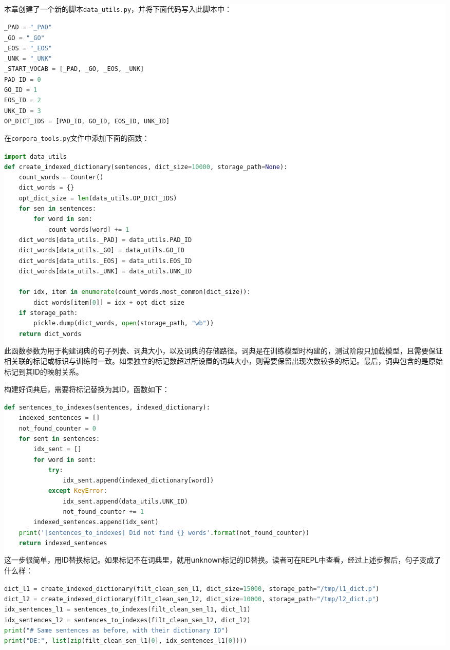 本章创建了一个新的脚本`data_utils.py`，并将下面代码写入此脚本中：
```python
_PAD = "_PAD"
_GO = "_GO"
_EOS = "_EOS"
_UNK = "_UNK"
_START_VOCAB = [_PAD, _GO, _EOS, _UNK]
PAD_ID = 0
GO_ID = 1
EOS_ID = 2
UNK_ID = 3
OP_DICT_IDS = [PAD_ID, GO_ID, EOS_ID, UNK_ID]
```
在`corpora_tools.py`文件中添加下面的函数：
```python
import data_utils
def create_indexed_dictionary(sentences, dict_size=10000, storage_path=None):
	count_words = Counter()
	dict_words = {}
	opt_dict_size = len(data_utils.OP_DICT_IDS)
	for sen in sentences:
		for word in sen:
			count_words[word] += 1
	dict_words[data_utils._PAD] = data_utils.PAD_ID
	dict_words[data_utils._GO] = data_utils.GO_ID
	dict_words[data_utils._EOS] = data_utils.EOS_ID
	dict_words[data_utils._UNK] = data_utils.UNK_ID
	  
	for idx, item in enumerate(count_words.most_common(dict_size)):
		dict_words[item[0]] = idx + opt_dict_size
	if storage_path:
		pickle.dump(dict_words, open(storage_path, "wb"))
	return dict_words
```
此函数参数为用于构建词典的句子列表、词典大小，以及词典的存储路径。词典是在训练模型时构建的，测试阶段只加载模型，且需要保证相关联的标记或标识与训练时一致。如果独立的标记数超过所设置的词典大小，则需要保留出现次数较多的标记。最后，词典包含的是原始标记到其ID的映射关系。

构建好词典后，需要将标记替换为其ID，函数如下：

```python	
def sentences_to_indexes(sentences, indexed_dictionary):
	indexed_sentences = []
	not_found_counter = 0
	for sent in sentences:
		idx_sent = []
		for word in sent:
			try:
				idx_sent.append(indexed_dictionary[word])
			except KeyError:
				idx_sent.append(data_utils.UNK_ID)
				not_found_counter += 1
		indexed_sentences.append(idx_sent)
	print('[sentences_to_indexes] Did not find {} words'.format(not_found_counter))
	return indexed_sentences
```
 这一步很简单，用ID替换标记。如果标记不在词典里，就用unknown标记的ID替换。读者可在REPL中查看，经过上述步骤后，句子变成了什么样：
```python
dict_l1 = create_indexed_dictionary(filt_clean_sen_l1, dict_size=15000, storage_path="/tmp/l1_dict.p")
dict_l2 = create_indexed_dictionary(filt_clean_sen_l2, dict_size=10000, storage_path="/tmp/l2_dict.p")
idx_sentences_l1 = sentences_to_indexes(filt_clean_sen_l1, dict_l1)
idx_sentences_l2 = sentences_to_indexes(filt_clean_sen_l2, dict_l2)
print("# Same sentences as before, with their dictionary ID")
print("DE:", list(zip(filt_clean_sen_l1[0], idx_sentences_l1[0])))
```